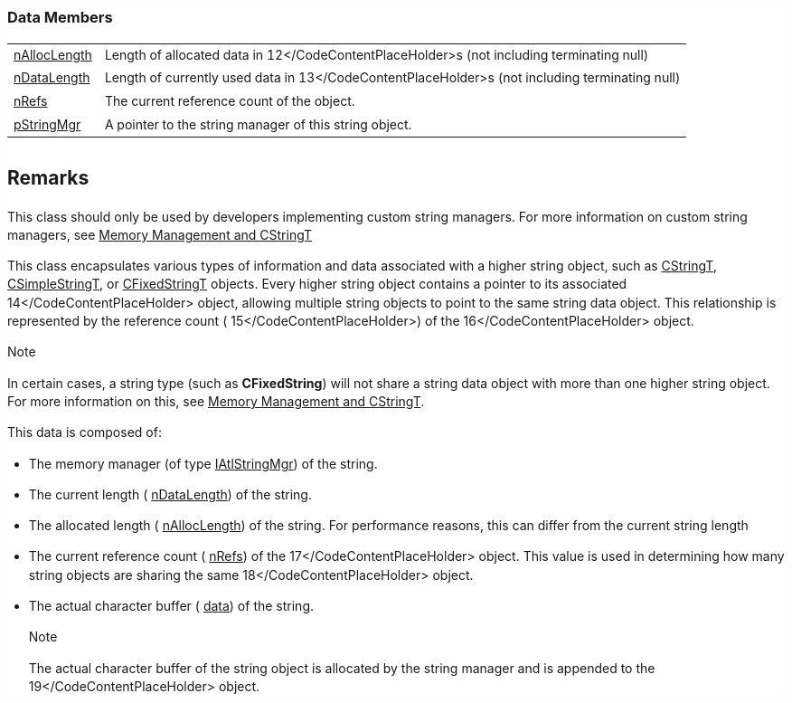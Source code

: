 ### Data Members  
  
|||  
|-|-|  
|[nAllocLength](#cstringdata__nalloclength)|Length of allocated data in                                         <CodeContentPlaceHolder>12\</CodeContentPlaceHolder>s (not including terminating null)|  
|[nDataLength](#cstringdata__ndatalength)|Length of currently used data in                                         <CodeContentPlaceHolder>13\</CodeContentPlaceHolder>s (not including terminating null)|  
|[nRefs](#cstringdata__nrefs)|The current reference count of the object.|  
|[pStringMgr](#cstringdata__pstringmgr)|A pointer to the string manager of this string object.|  
  
## Remarks  
 This class should only be used by developers implementing custom string managers. For more information on custom string managers, see                 [Memory Management and CStringT](../vs140/memory-management-with-cstringt.md)  
  
 This class encapsulates various types of information and data associated with a higher string object, such as                 [CStringT](../vs140/cstringt-class.md),                 [CSimpleStringT](../vs140/csimplestringt-class.md), or                 [CFixedStringT](../vs140/cfixedstringt-class.md) objects. Every higher string object contains a pointer to its associated                 <CodeContentPlaceHolder>14\</CodeContentPlaceHolder> object, allowing multiple string objects to point to the same string data object. This relationship is represented by the reference count (                <CodeContentPlaceHolder>15\</CodeContentPlaceHolder>) of the                 <CodeContentPlaceHolder>16\</CodeContentPlaceHolder> object.  
  
> [!NOTE]
>  In certain cases, a string type (such as                     **CFixedString**) will not share a string data object with more than one higher string object. For more information on this, see                     [Memory Management and CStringT](../vs140/memory-management-with-cstringt.md).  
  
 This data is composed of:  
  
-   The memory manager (of type                         [IAtlStringMgr](../vs140/iatlstringmgr-class.md)) of the string.  
  
-   The current length (                        [nDataLength](#cstringdata__ndatalength)) of the string.  
  
-   The allocated length (                        [nAllocLength](#cstringdata__nalloclength)) of the string. For performance reasons, this can differ from the current string length  
  
-   The current reference count (                        [nRefs](#cstringdata__nrefs)) of the                         <CodeContentPlaceHolder>17\</CodeContentPlaceHolder> object. This value is used in determining how many string objects are sharing the same                         <CodeContentPlaceHolder>18\</CodeContentPlaceHolder> object.  
  
-   The actual character buffer (                        [data](#cstringdata__data)) of the string.  
  
    > [!NOTE]
    >  The actual character buffer of the string object is allocated by the string manager and is appended to the                             <CodeContentPlaceHolder>19\</CodeContentPlaceHolder> object.  
  